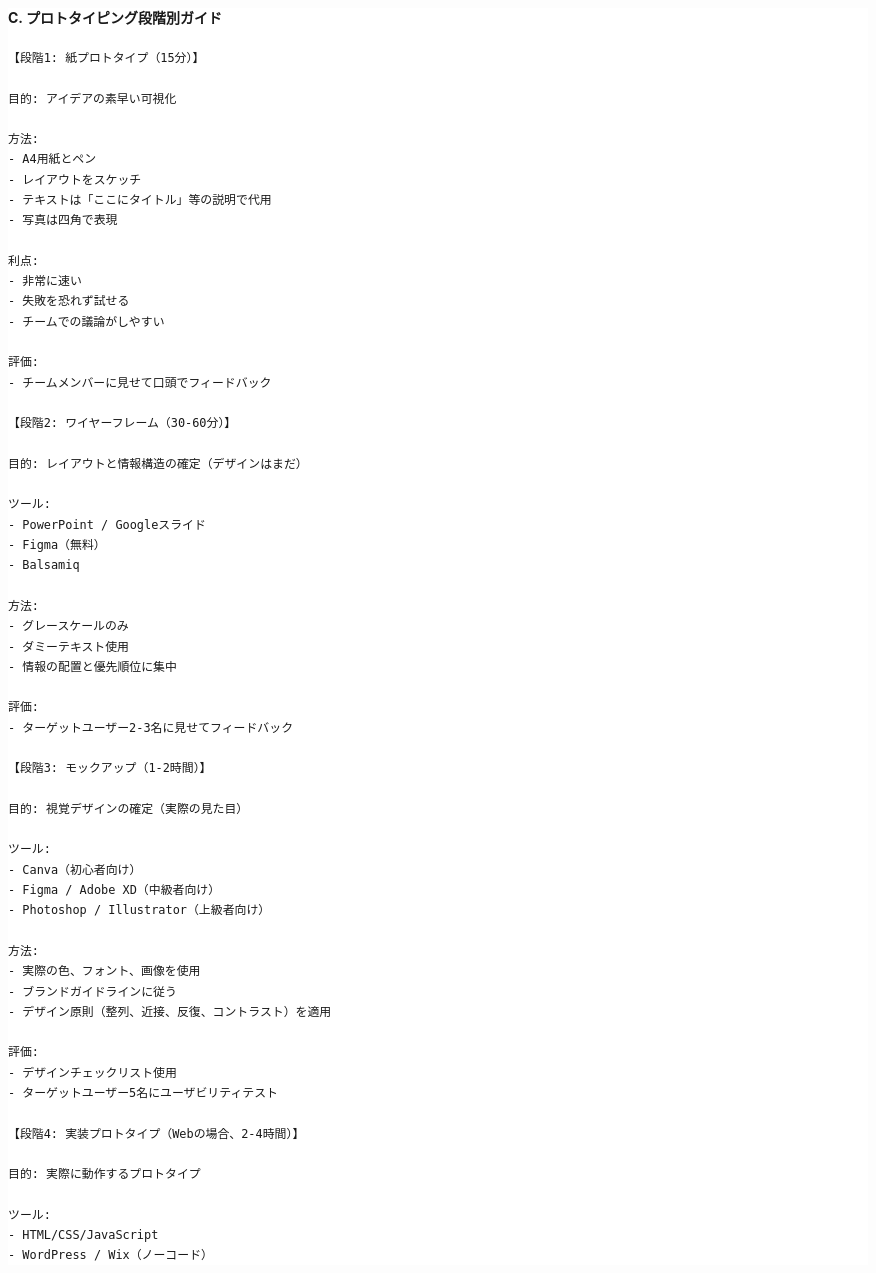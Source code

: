 #### C. プロトタイピング段階別ガイド

```
【段階1: 紙プロトタイプ（15分）】

目的: アイデアの素早い可視化

方法:
- A4用紙とペン
- レイアウトをスケッチ
- テキストは「ここにタイトル」等の説明で代用
- 写真は四角で表現

利点:
- 非常に速い
- 失敗を恐れず試せる
- チームでの議論がしやすい

評価:
- チームメンバーに見せて口頭でフィードバック

【段階2: ワイヤーフレーム（30-60分）】

目的: レイアウトと情報構造の確定（デザインはまだ）

ツール:
- PowerPoint / Googleスライド
- Figma（無料）
- Balsamiq

方法:
- グレースケールのみ
- ダミーテキスト使用
- 情報の配置と優先順位に集中

評価:
- ターゲットユーザー2-3名に見せてフィードバック

【段階3: モックアップ（1-2時間）】

目的: 視覚デザインの確定（実際の見た目）

ツール:
- Canva（初心者向け）
- Figma / Adobe XD（中級者向け）
- Photoshop / Illustrator（上級者向け）

方法:
- 実際の色、フォント、画像を使用
- ブランドガイドラインに従う
- デザイン原則（整列、近接、反復、コントラスト）を適用

評価:
- デザインチェックリスト使用
- ターゲットユーザー5名にユーザビリティテスト

【段階4: 実装プロトタイプ（Webの場合、2-4時間）】

目的: 実際に動作するプロトタイプ

ツール:
- HTML/CSS/JavaScript
- WordPress / Wix（ノーコード）

```